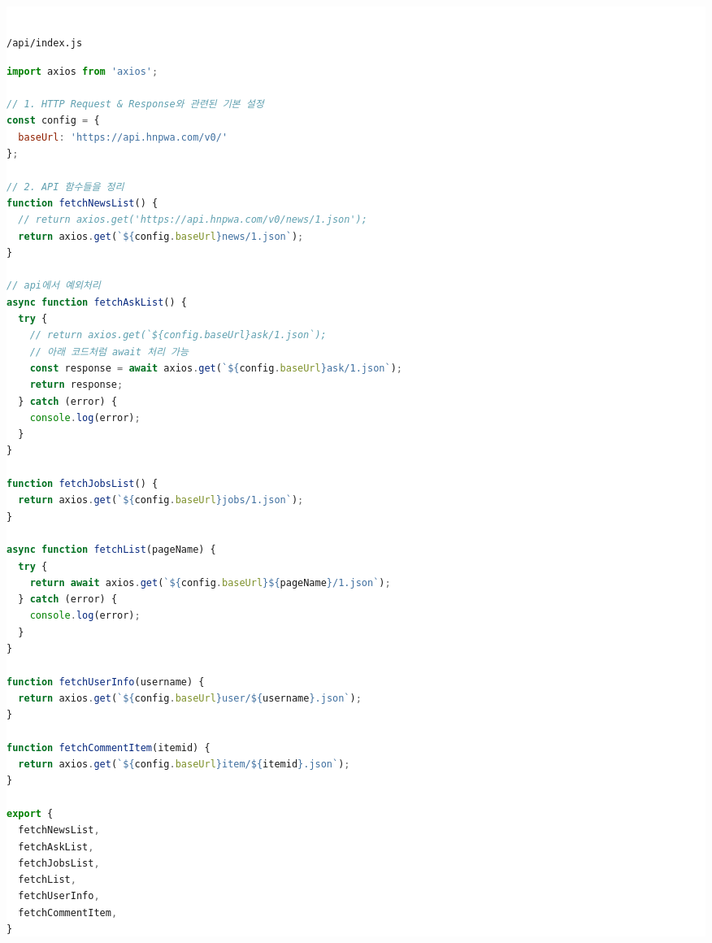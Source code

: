 <br/>

`/api/index.js`
```js
import axios from 'axios';

// 1. HTTP Request & Response와 관련된 기본 설정
const config = {
  baseUrl: 'https://api.hnpwa.com/v0/'
};

// 2. API 함수들을 정리
function fetchNewsList() {
  // return axios.get('https://api.hnpwa.com/v0/news/1.json');
  return axios.get(`${config.baseUrl}news/1.json`);
}

// api에서 예외처리
async function fetchAskList() {
  try {
    // return axios.get(`${config.baseUrl}ask/1.json`);
    // 아래 코드처럼 await 처리 가능
    const response = await axios.get(`${config.baseUrl}ask/1.json`);
    return response;
  } catch (error) {
    console.log(error);
  }
}

function fetchJobsList() {
  return axios.get(`${config.baseUrl}jobs/1.json`);
}

async function fetchList(pageName) {
  try {
    return await axios.get(`${config.baseUrl}${pageName}/1.json`);
  } catch (error) {
    console.log(error);
  }
}

function fetchUserInfo(username) {
  return axios.get(`${config.baseUrl}user/${username}.json`);
}

function fetchCommentItem(itemid) {
  return axios.get(`${config.baseUrl}item/${itemid}.json`);
}

export {
  fetchNewsList,
  fetchAskList,
  fetchJobsList,
  fetchList,
  fetchUserInfo,
  fetchCommentItem,
}
```